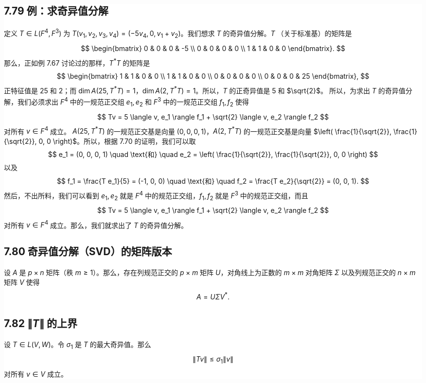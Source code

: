 ## 7.79 例：求奇异值分解
定义 $T \in L(F^4, F^3)$ 为 $T(v_1, v_2, v_3, v_4) = (-5v_4, 0, v_1 + v_2)$。我们想求 $T$ 的奇异值分解。$T$ （关于标准基）的矩阵是
$$
\begin{bmatrix}
0 & 0 & 0 & -5 \\
0 & 0 & 0 & 0 \\
1 & 1 & 0 & 0
\end{bmatrix}.
$$
那么，正如例 7.67 讨论过的那样，$T^*T$ 的矩阵是
$$
\begin{bmatrix}
1 & 1 & 0 & 0 \\
1 & 1 & 0 & 0 \\
0 & 0 & 0 & 0 \\
0 & 0 & 0 & 25
\end{bmatrix},
$$
正特征值是 25 和 2；而 $\dim A(25, T^*T) = 1$，$\dim A(2, T^*T) = 1$。所以，$T$ 的正奇异值是 5 和 $\sqrt{2}$。
所以，为求出 $T$ 的奇异值分解，我们必须求出 $F^4$ 中的一规范正交组 $e_1, e_2$ 和 $F^3$ 中的一规范正交组 $f_1, f_2$ 使得
$$
Tv = 5 \langle v, e_1 \rangle f_1 + \sqrt{2} \langle v, e_2 \rangle f_2
$$
对所有 $v \in F^4$ 成立。
$A(25, T^*T)$ 的一规范正交基是向量 $(0, 0, 0, 1)$，$A(2, T^*T)$ 的一规范正交基是向量 $\left( \frac{1}{\sqrt{2}}, \frac{1}{\sqrt{2}}, 0, 0 \right)$。所以，根据 7.70 的证明，我们可以取
$$
e_1 = (0, 0, 0, 1) \quad \text{和} \quad e_2 = \left( \frac{1}{\sqrt{2}}, \frac{1}{\sqrt{2}}, 0, 0 \right)
$$
以及
$$
f_1 = \frac{T e_1}{5} = (-1, 0, 0) \quad \text{和} \quad f_2 = \frac{T e_2}{\sqrt{2}} = (0, 0, 1).
$$
然后，不出所料，我们可以看到 $e_1, e_2$ 就是 $F^4$ 中的规范正交组，$f_1, f_2$ 就是 $F^3$ 中的规范正交组，而且
$$
Tv = 5 \langle v, e_1 \rangle f_1 + \sqrt{2} \langle v, e_2 \rangle f_2
$$
对所有 $v \in F^4$ 成立。那么，我们就求出了 $T$ 的奇异值分解。

## 7.80 奇异值分解（SVD）的矩阵版本
设 $A$ 是 $p \times n$ 矩阵（秩 $m \geq 1$）。那么，存在列规范正交的 $p \times m$ 矩阵 $U$，对角线上为正数的 $m \times m$ 对角矩阵 $\Sigma$ 以及列规范正交的 $n \times m$ 矩阵 $V$ 使得
$$
A = U \Sigma V^*.
$$

## 7.82 $\|T\|$ 的上界
设 $T \in L(V, W)$。令 $\sigma_1$ 是 $T$ 的最大奇异值。那么
$$
\|Tv\| \leq \sigma_1 \|v\|
$$
对所有 $v \in V$ 成立。
